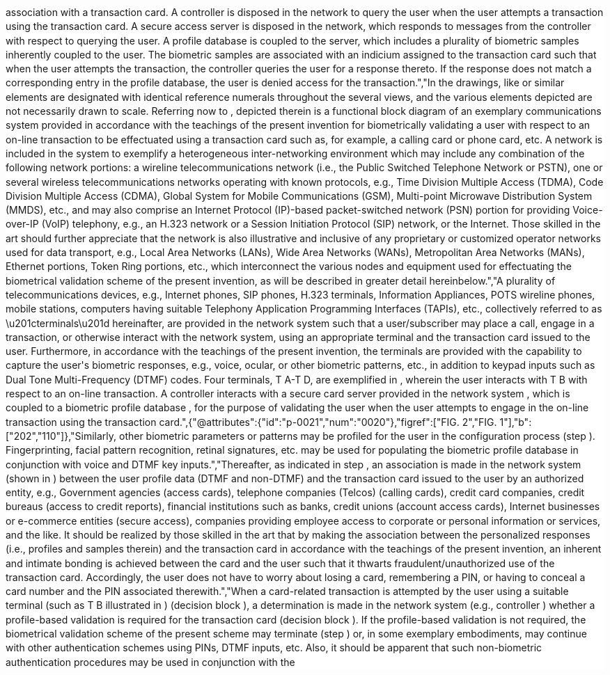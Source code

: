 association with a transaction card. A controller is disposed in the network to query the user when the user attempts a transaction using the transaction card. A secure access server is disposed in the network, which responds to messages from the controller with respect to querying the user. A profile database is coupled to the server, which includes a plurality of biometric samples inherently coupled to the user. The biometric samples are associated with an indicium assigned to the transaction card such that when the user attempts the transaction, the controller queries the user for a response thereto. If the response does not match a corresponding entry in the profile database, the user is denied access for the transaction.","In the drawings, like or similar elements are designated with identical reference numerals throughout the several views, and the various elements depicted are not necessarily drawn to scale. Referring now to , depicted therein is a functional block diagram of an exemplary communications system  provided in accordance with the teachings of the present invention for biometrically validating a user with respect to an on-line transaction to be effectuated using a transaction card such as, for example, a calling card or phone card, etc. A network  is included in the system  to exemplify a heterogeneous inter-networking environment which may include any combination of the following network portions: a wireline telecommunications network (i.e., the Public Switched Telephone Network or PSTN), one or several wireless telecommunications networks operating with known protocols, e.g., Time Division Multiple Access (TDMA), Code Division Multiple Access (CDMA), Global System for Mobile Communications (GSM), Multi-point Microwave Distribution System (MMDS), etc., and may also comprise an Internet Protocol (IP)-based packet-switched network (PSN) portion for providing Voice-over-IP (VoIP) telephony, e.g., an H.323 network or a Session Initiation Protocol (SIP) network, or the Internet. Those skilled in the art should further appreciate that the network  is also illustrative and inclusive of any proprietary or customized operator networks used for data transport, e.g., Local Area Networks (LANs), Wide Area Networks (WANs), Metropolitan Area Networks (MANs), Ethernet portions, Token Ring portions, etc., which interconnect the various nodes and equipment used for effectuating the biometrical validation scheme of the present invention, as will be described in greater detail hereinbelow.","A plurality of telecommunications devices, e.g., Internet phones, SIP phones, H.323 terminals, Information Appliances, POTS wireline phones, mobile stations, computers having suitable Telephony Application Programming Interfaces (TAPIs), etc., collectively referred to as \u201cterminals\u201d hereinafter, are provided in the network system  such that a user\/subscriber may place a call, engage in a transaction, or otherwise interact with the network system, using an appropriate terminal and the transaction card issued to the user. Furthermore, in accordance with the teachings of the present invention, the terminals are provided with the capability to capture the user's biometric responses, e.g., voice, ocular, or other biometric patterns, etc., in addition to keypad inputs such as Dual Tone Multi-Frequency (DTMF) codes. Four terminals, T A-T D, are exemplified in , wherein the user  interacts with T B with respect to an on-line transaction. A controller  interacts with a secure card server  provided in the network system , which is coupled to a biometric profile database , for the purpose of validating the user  when the user attempts to engage in the on-line transaction using the transaction card.",{"@attributes":{"id":"p-0021","num":"0020"},"figref":["FIG. 2","FIG. 1"],"b":["202","110"]},"Similarly, other biometric parameters or patterns may be profiled for the user in the configuration process (step ). Fingerprinting, facial pattern recognition, retinal signatures, etc. may be used for populating the biometric profile database in conjunction with voice and DTMF key inputs.","Thereafter, as indicated in step , an association is made in the network system  (shown in ) between the user profile data (DTMF and non-DTMF) and the transaction card issued to the user by an authorized entity, e.g., Government agencies (access cards), telephone companies (Telcos) (calling cards), credit card companies, credit bureaus (access to credit reports), financial institutions such as banks, credit unions (account access cards), Internet businesses or e-commerce entities (secure access), companies providing employee access to corporate or personal information or services, and the like. It should be realized by those skilled in the art that by making the association between the personalized responses (i.e., profiles and samples therein) and the transaction card in accordance with the teachings of the present invention, an inherent and intimate bonding is achieved between the card and the user such that it thwarts fraudulent\/unauthorized use of the transaction card. Accordingly, the user does not have to worry about losing a card, remembering a PIN, or having to conceal a card number and the PIN associated therewith.","When a card-related transaction is attempted by the user using a suitable terminal (such as T B illustrated in ) (decision block ), a determination is made in the network system  (e.g., controller ) whether a profile-based validation is required for the transaction card (decision block ). If the profile-based validation is not required, the biometrical validation scheme of the present scheme may terminate (step ) or, in some exemplary embodiments, may continue with other authentication schemes using PINs, DTMF inputs, etc. Also, it should be apparent that such non-biometric authentication procedures may be used in conjunction with the